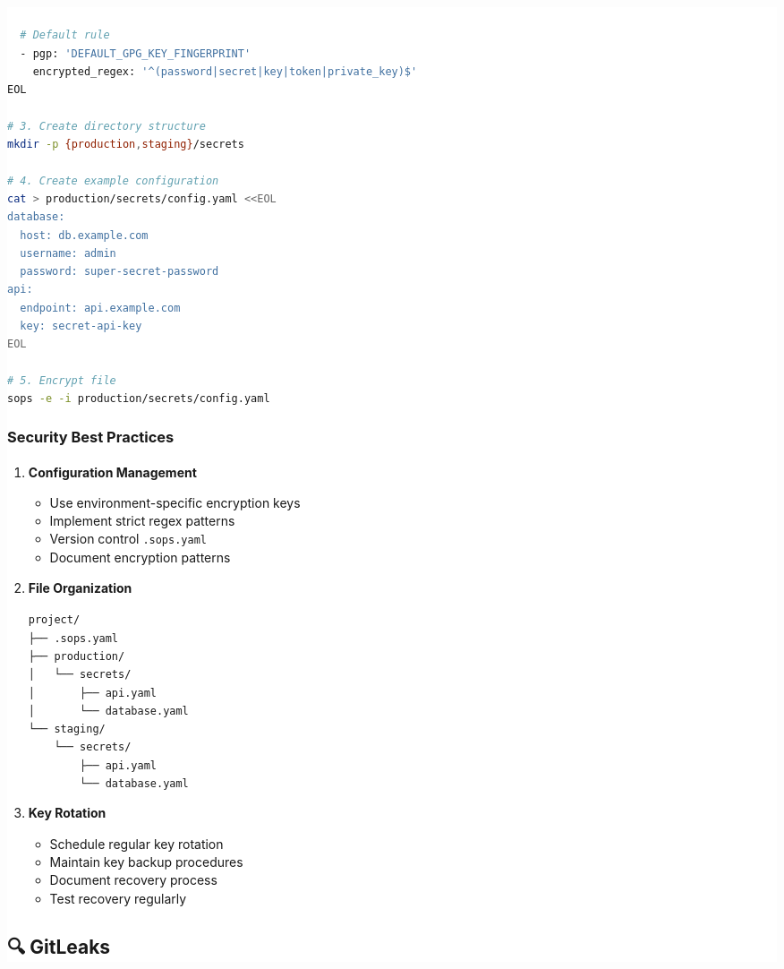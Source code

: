 ```bash

  # Default rule
  - pgp: 'DEFAULT_GPG_KEY_FINGERPRINT'
    encrypted_regex: '^(password|secret|key|token|private_key)$'
EOL

# 3. Create directory structure
mkdir -p {production,staging}/secrets

# 4. Create example configuration
cat > production/secrets/config.yaml <<EOL
database:
  host: db.example.com
  username: admin
  password: super-secret-password
api:
  endpoint: api.example.com
  key: secret-api-key
EOL

# 5. Encrypt file
sops -e -i production/secrets/config.yaml
```

### Security Best Practices
1. **Configuration Management**
   - Use environment-specific encryption keys
   - Implement strict regex patterns
   - Version control `.sops.yaml`
   - Document encryption patterns

2. **File Organization**
   ```plaintext
   project/
   ├── .sops.yaml
   ├── production/
   │   └── secrets/
   │       ├── api.yaml
   │       └── database.yaml
   └── staging/
       └── secrets/
           ├── api.yaml
           └── database.yaml
   ```

3. **Key Rotation**
   - Schedule regular key rotation
   - Maintain key backup procedures
   - Document recovery process
   - Test recovery regularly

## 🔍 GitLeaks
